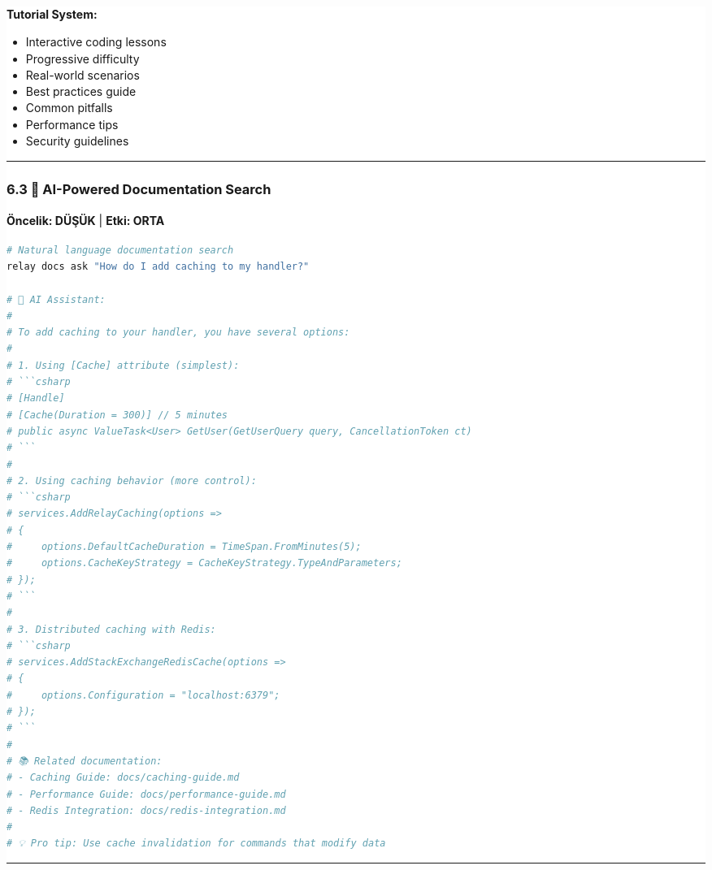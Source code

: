 **Tutorial System:**
- Interactive coding lessons
- Progressive difficulty
- Real-world scenarios
- Best practices guide
- Common pitfalls
- Performance tips
- Security guidelines

---

### 6.3 📖 AI-Powered Documentation Search
**Öncelik: DÜŞÜK** | **Etki: ORTA**

```bash
# Natural language documentation search
relay docs ask "How do I add caching to my handler?"

# 🤖 AI Assistant:
# 
# To add caching to your handler, you have several options:
#
# 1. Using [Cache] attribute (simplest):
# ```csharp
# [Handle]
# [Cache(Duration = 300)] // 5 minutes
# public async ValueTask<User> GetUser(GetUserQuery query, CancellationToken ct)
# ```
#
# 2. Using caching behavior (more control):
# ```csharp
# services.AddRelayCaching(options =>
# {
#     options.DefaultCacheDuration = TimeSpan.FromMinutes(5);
#     options.CacheKeyStrategy = CacheKeyStrategy.TypeAndParameters;
# });
# ```
#
# 3. Distributed caching with Redis:
# ```csharp
# services.AddStackExchangeRedisCache(options =>
# {
#     options.Configuration = "localhost:6379";
# });
# ```
#
# 📚 Related documentation:
# - Caching Guide: docs/caching-guide.md
# - Performance Guide: docs/performance-guide.md
# - Redis Integration: docs/redis-integration.md
#
# 💡 Pro tip: Use cache invalidation for commands that modify data
```

---